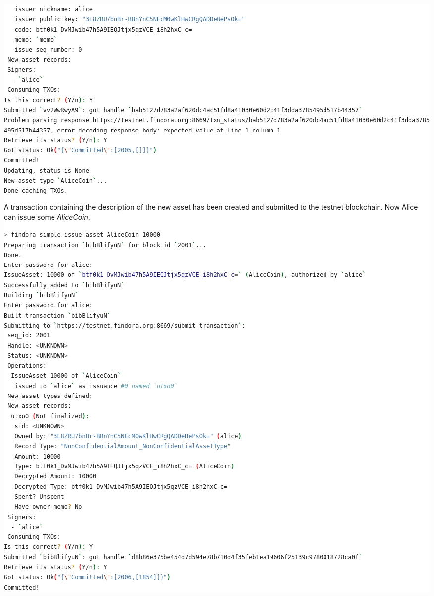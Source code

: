 ```bash
   issuer nickname: alice
   issuer public key: "3L8ZRU7bnBr-BBnYnC5NEcM0wKlHwCRgQADDeBePsOk="
   code: btf0k1_DvMJwib47h5A9IEQJtjx5qzVCE_i8h2hxC_c=
   memo: `memo`
   issue_seq_number: 0
 New asset records:
 Signers:
  - `alice`
 Consuming TXOs:
Is this correct? (Y/n): Y
Submitted `vv2WwRwyA9`: got handle `bab5127d783a2af620dc4ac51fd8a41030e60d2c41f3dda3785495d517b44357`
Problem parsing response https://testnet.findora.org:8669/txn_status/bab5127d783a2af620dc4ac51fd8a41030e60d2c41f3dda3785495d517b44357, error decoding response body: expected value at line 1 column 1
Retrieve its status? (Y/n): Y
Got status: Ok("{\"Committed\":[2005,[]]}")
Committed!
Updating, status is None
New asset type `AliceCoin`...
Done caching TXOs.
```

A transaction containing the description of the new asset has been created and submitted
to the testnet blockchain. Now Alice can issue some *AliceCoin*.

```bash
> findora simple-issue-asset AliceCoin 10000
Preparing transaction `bibBlifyuN` for block id `2001`...
Done.
Enter password for alice: 
IssueAsset: 10000 of `btf0k1_DvMJwib47h5A9IEQJtjx5qzVCE_i8h2hxC_c=` (AliceCoin), authorized by `alice`
Successfully added to `bibBlifyuN`
Building `bibBlifyuN`
Enter password for alice: 
Built transaction `bibBlifyuN`
Submitting to `https://testnet.findora.org:8669/submit_transaction`:
 seq_id: 2001
 Handle: <UNKNOWN>
 Status: <UNKNOWN>
 Operations:
  IssueAsset 10000 of `AliceCoin`
   issued to `alice` as issuance #0 named `utxo0`
 New asset types defined:
 New asset records:
  utxo0 (Not finalized):
   sid: <UNKNOWN>
   Owned by: "3L8ZRU7bnBr-BBnYnC5NEcM0wKlHwCRgQADDeBePsOk=" (alice)
   Record Type: "NonConfidentialAmount_NonConfidentialAssetType"
   Amount: 10000
   Type: btf0k1_DvMJwib47h5A9IEQJtjx5qzVCE_i8h2hxC_c= (AliceCoin)
   Decrypted Amount: 10000
   Decrypted Type: btf0k1_DvMJwib47h5A9IEQJtjx5qzVCE_i8h2hxC_c=
   Spent? Unspent
   Have owner memo? No
 Signers:
  - `alice`
 Consuming TXOs:
Is this correct? (Y/n): Y
Submitted `bibBlifyuN`: got handle `d8b86e375be454d7d594e78b710d4f35feb1ea19606f25139c9780018728ca0f`
Retrieve its status? (Y/n): Y
Got status: Ok("{\"Committed\":[2006,[1854]]}")
Committed!
```